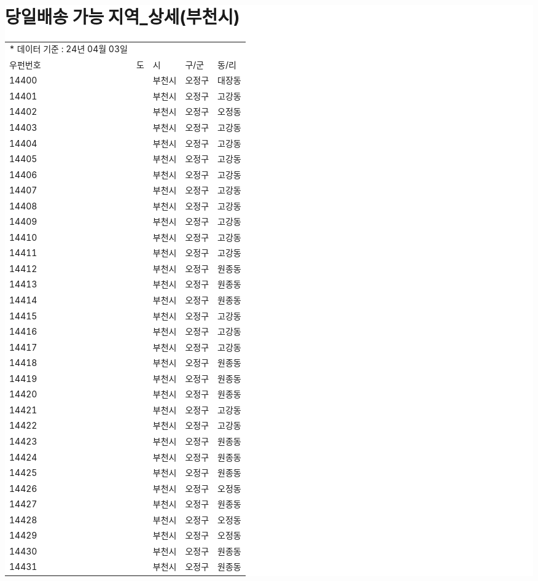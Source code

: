 # 당일배송 가능 지역_상세(부천시)

|  |  |  |  |  |
| --- | --- | --- | --- | --- |
| \* 데이터 기준 : 24년 04월 03일 | | | | |
| 우펀번호 | 도 | 시 | 구/군 | 동/리 |
| 14400 |  | 부천시 | 오정구 | 대장동 |
| 14401 |  | 부천시 | 오정구 | 고강동 |
| 14402 |  | 부천시 | 오정구 | 오정동 |
| 14403 |  | 부천시 | 오정구 | 고강동 |
| 14404 |  | 부천시 | 오정구 | 고강동 |
| 14405 |  | 부천시 | 오정구 | 고강동 |
| 14406 |  | 부천시 | 오정구 | 고강동 |
| 14407 |  | 부천시 | 오정구 | 고강동 |
| 14408 |  | 부천시 | 오정구 | 고강동 |
| 14409 |  | 부천시 | 오정구 | 고강동 |
| 14410 |  | 부천시 | 오정구 | 고강동 |
| 14411 |  | 부천시 | 오정구 | 고강동 |
| 14412 |  | 부천시 | 오정구 | 원종동 |
| 14413 |  | 부천시 | 오정구 | 원종동 |
| 14414 |  | 부천시 | 오정구 | 원종동 |
| 14415 |  | 부천시 | 오정구 | 고강동 |
| 14416 |  | 부천시 | 오정구 | 고강동 |
| 14417 |  | 부천시 | 오정구 | 고강동 |
| 14418 |  | 부천시 | 오정구 | 원종동 |
| 14419 |  | 부천시 | 오정구 | 원종동 |
| 14420 |  | 부천시 | 오정구 | 원종동 |
| 14421 |  | 부천시 | 오정구 | 고강동 |
| 14422 |  | 부천시 | 오정구 | 고강동 |
| 14423 |  | 부천시 | 오정구 | 원종동 |
| 14424 |  | 부천시 | 오정구 | 원종동 |
| 14425 |  | 부천시 | 오정구 | 원종동 |
| 14426 |  | 부천시 | 오정구 | 오정동 |
| 14427 |  | 부천시 | 오정구 | 원종동 |
| 14428 |  | 부천시 | 오정구 | 오정동 |
| 14429 |  | 부천시 | 오정구 | 오정동 |
| 14430 |  | 부천시 | 오정구 | 원종동 |
| 14431 |  | 부천시 | 오정구 | 원종동 |